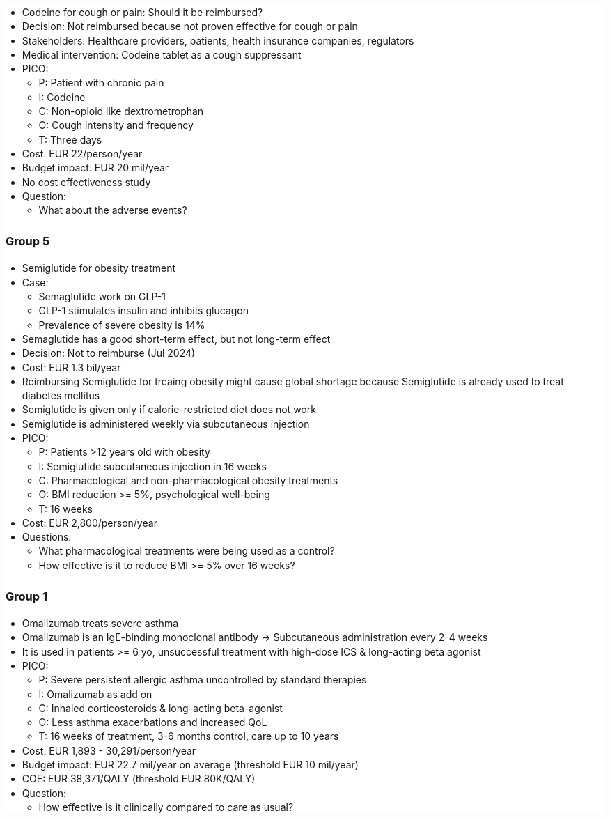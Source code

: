 - Codeine for cough or pain: Should it be reimbursed?
- Decision: Not reimbursed because not proven effective for cough or
  pain
- Stakeholders: Healthcare providers, patients, health insurance
  companies, regulators
- Medical intervention: Codeine tablet as a cough suppressant
- PICO:
  - P: Patient with chronic pain
  - I: Codeine
  - C: Non-opioid like dextrometrophan
  - O: Cough intensity and frequency
  - T: Three days
- Cost: EUR 22/person/year
- Budget impact: EUR 20 mil/year
- No cost effectiveness study
- Question:
  - What about the adverse events?

### Group 5

- Semiglutide for obesity treatment
- Case:
  - Semaglutide work on GLP-1
  - GLP-1 stimulates insulin and inhibits glucagon
  - Prevalence of severe obesity is 14%
- Semaglutide has a good short-term effect, but not long-term effect
- Decision: Not to reimburse (Jul 2024)
- Cost: EUR 1.3 bil/year
- Reimbursing Semiglutide for treaing obesity might cause global
  shortage because Semiglutide is already used to treat diabetes
  mellitus
- Semiglutide is given only if calorie-restricted diet does not work
- Semiglutide is administered weekly via subcutaneous injection
- PICO:
  - P: Patients \>12 years old with obesity
  - I: Semiglutide subcutaneous injection in 16 weeks
  - C: Pharmacological and non-pharmacological obesity treatments
  - O: BMI reduction \>= 5%, psychological well-being
  - T: 16 weeks
- Cost: EUR 2,800/person/year
- Questions:
  - What pharmacological treatments were being used as a control?
  - How effective is it to reduce BMI \>= 5% over 16 weeks?

### Group 1

- Omalizumab treats severe asthma
- Omalizumab is an IgE-binding monoclonal antibody $\to$ Subcutaneous
  administration every 2-4 weeks
- It is used in patients \>= 6 yo, unsuccessful treatment with high-dose
  ICS & long-acting beta agonist
- PICO:
  - P: Severe persistent allergic asthma uncontrolled by standard
    therapies
  - I: Omalizumab as add on
  - C: Inhaled corticosteroids & long-acting beta-agonist
  - O: Less asthma exacerbations and increased QoL
  - T: 16 weeks of treatment, 3-6 months control, care up to 10 years
- Cost: EUR 1,893 - 30,291/person/year
- Budget impact: EUR 22.7 mil/year on average (threshold EUR 10
  mil/year)
- COE: EUR 38,371/QALY (threshold EUR 80K/QALY)
- Question:
  - How effective is it clinically compared to care as usual?